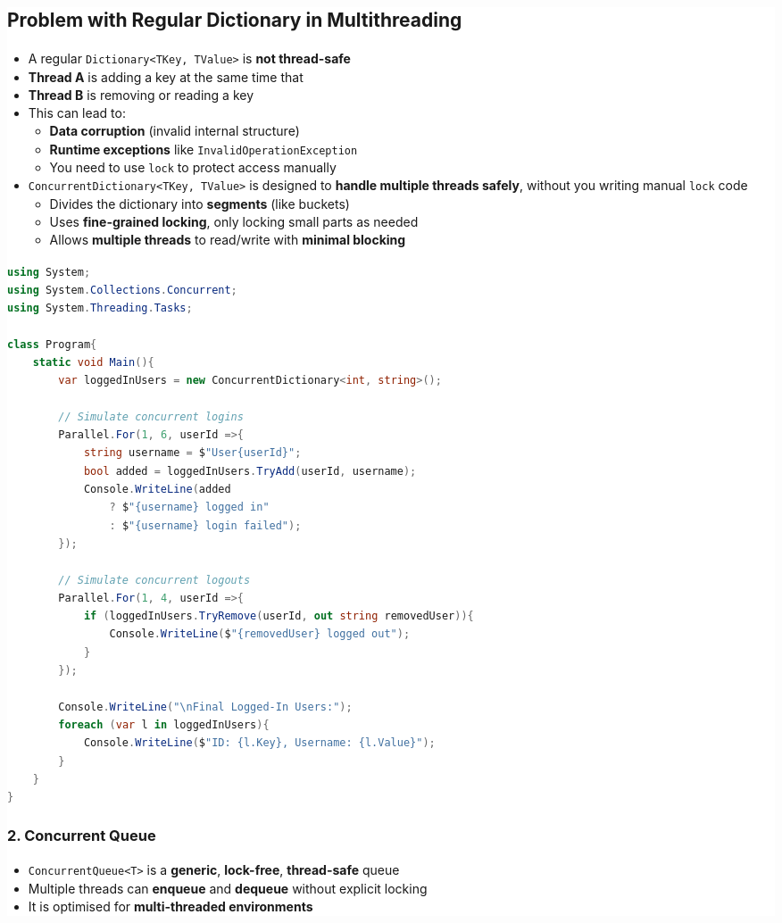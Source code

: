 ## Problem with Regular Dictionary in Multithreading
- A regular `Dictionary<TKey, TValue>` is **not thread-safe**
- **Thread A** is adding a key at the same time that
- **Thread B** is removing or reading a key
- This can lead to:
	- **Data corruption** (invalid internal structure)
	- **Runtime exceptions** like `InvalidOperationException`
	- You need to use `lock` to protect access manually
- `ConcurrentDictionary<TKey, TValue>` is designed to **handle multiple threads safely**, without you writing manual `lock` code
	- Divides the dictionary into **segments** (like buckets)
	- Uses **fine-grained locking**, only locking small parts as needed
	- Allows **multiple threads** to read/write with **minimal blocking**

```C#
using System;
using System.Collections.Concurrent;
using System.Threading.Tasks;

class Program{
    static void Main(){
        var loggedInUsers = new ConcurrentDictionary<int, string>();

        // Simulate concurrent logins
        Parallel.For(1, 6, userId =>{
            string username = $"User{userId}";
            bool added = loggedInUsers.TryAdd(userId, username);
            Console.WriteLine(added
                ? $"{username} logged in"
                : $"{username} login failed");
        });

        // Simulate concurrent logouts
        Parallel.For(1, 4, userId =>{
            if (loggedInUsers.TryRemove(userId, out string removedUser)){
                Console.WriteLine($"{removedUser} logged out");
            }
        });

        Console.WriteLine("\nFinal Logged-In Users:");
        foreach (var l in loggedInUsers){
            Console.WriteLine($"ID: {l.Key}, Username: {l.Value}");
        }
    }
}
```

### 2. Concurrent Queue
- `ConcurrentQueue<T>` is a **generic**, **lock-free**, **thread-safe** queue
- Multiple threads can **enqueue** and **dequeue** without explicit locking
- It is optimised for **multi-threaded environments**
